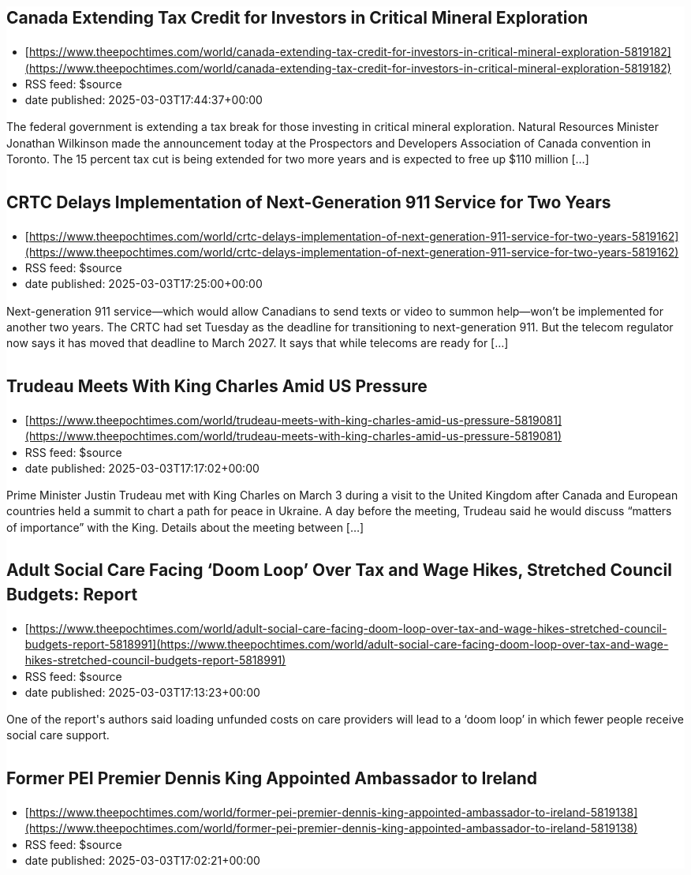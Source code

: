## Canada Extending Tax Credit for Investors in Critical Mineral Exploration
 - [https://www.theepochtimes.com/world/canada-extending-tax-credit-for-investors-in-critical-mineral-exploration-5819182](https://www.theepochtimes.com/world/canada-extending-tax-credit-for-investors-in-critical-mineral-exploration-5819182)
 - RSS feed: $source
 - date published: 2025-03-03T17:44:37+00:00

The federal government is extending a tax break for those investing in critical mineral exploration. Natural Resources Minister Jonathan Wilkinson made the announcement today at the Prospectors and Developers Association of Canada convention in Toronto. The 15 percent tax cut is being extended for two more years and is expected to free up $110 million [&#8230;]

## CRTC Delays Implementation of Next-Generation 911 Service for Two Years
 - [https://www.theepochtimes.com/world/crtc-delays-implementation-of-next-generation-911-service-for-two-years-5819162](https://www.theepochtimes.com/world/crtc-delays-implementation-of-next-generation-911-service-for-two-years-5819162)
 - RSS feed: $source
 - date published: 2025-03-03T17:25:00+00:00

Next-generation 911 service—which would allow Canadians to send texts or video to summon help—won’t be implemented for another two years. The CRTC had set Tuesday as the deadline for transitioning to next-generation 911. But the telecom regulator now says it has moved that deadline to March 2027. It says that while telecoms are ready for [&#8230;]

## Trudeau Meets With King Charles Amid US Pressure
 - [https://www.theepochtimes.com/world/trudeau-meets-with-king-charles-amid-us-pressure-5819081](https://www.theepochtimes.com/world/trudeau-meets-with-king-charles-amid-us-pressure-5819081)
 - RSS feed: $source
 - date published: 2025-03-03T17:17:02+00:00

Prime Minister Justin Trudeau met with King Charles on March 3 during a visit to the United Kingdom after Canada and European countries held a summit to chart a path for peace in Ukraine. A day before the meeting, Trudeau said he would discuss &#8220;matters of importance&#8221; with the King. Details about the meeting between [&#8230;]

## Adult Social Care Facing ‘Doom Loop’ Over Tax and Wage Hikes, Stretched Council Budgets: Report
 - [https://www.theepochtimes.com/world/adult-social-care-facing-doom-loop-over-tax-and-wage-hikes-stretched-council-budgets-report-5818991](https://www.theepochtimes.com/world/adult-social-care-facing-doom-loop-over-tax-and-wage-hikes-stretched-council-budgets-report-5818991)
 - RSS feed: $source
 - date published: 2025-03-03T17:13:23+00:00

One of the report's authors said loading unfunded costs on care providers will lead to a ‘doom loop’ in which fewer people receive social care support.

## Former PEI Premier Dennis King Appointed Ambassador to Ireland
 - [https://www.theepochtimes.com/world/former-pei-premier-dennis-king-appointed-ambassador-to-ireland-5819138](https://www.theepochtimes.com/world/former-pei-premier-dennis-king-appointed-ambassador-to-ireland-5819138)
 - RSS feed: $source
 - date published: 2025-03-03T17:02:21+00:00
